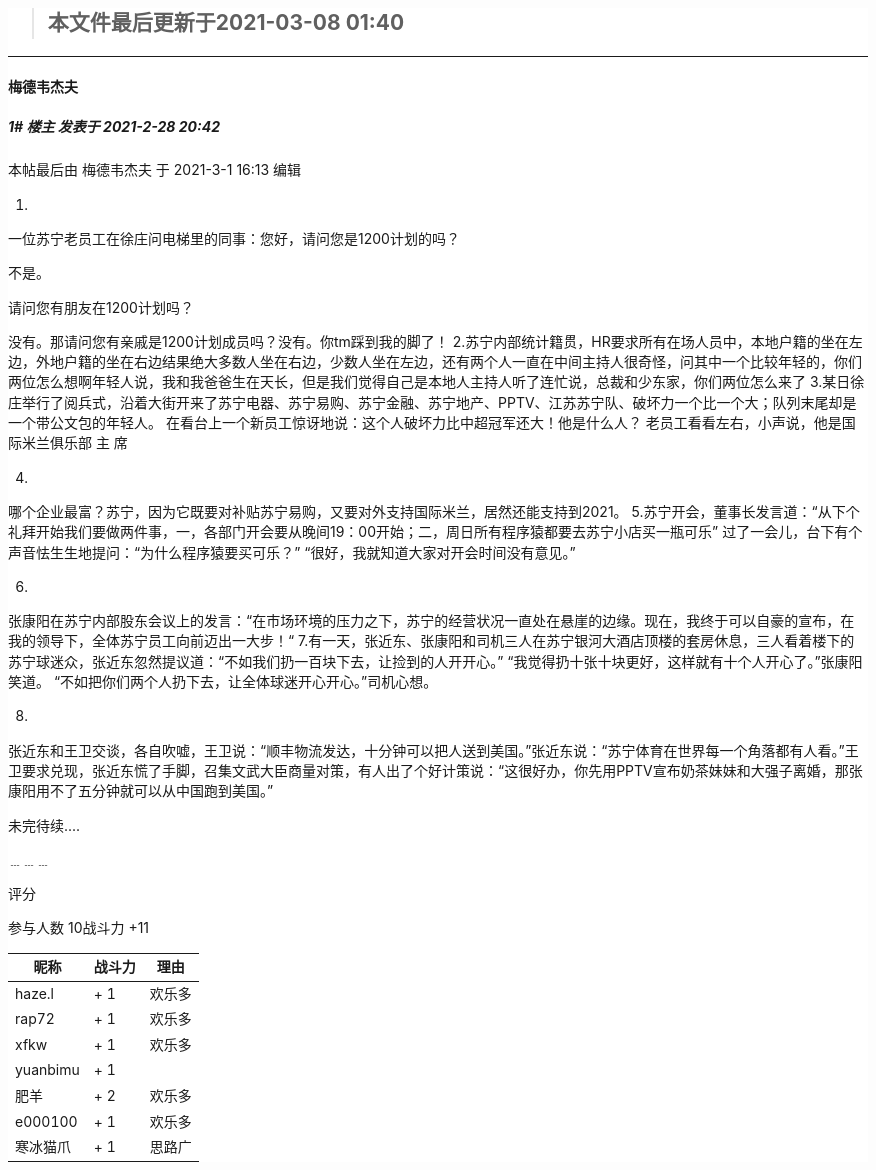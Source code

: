 > ## **本文件最后更新于2021-03-08 01:40** 


-----

####  梅德韦杰夫  
##### 1#       楼主       发表于 2021-2-28 20:42


 本帖最后由 梅德韦杰夫 于 2021-3-1 16:13 编辑 

1.
一位苏宁老员工在徐庄问电梯里的同事：您好，请问您是1200计划的吗？


不是。


请问您有朋友在1200计划吗？


没有。那请问您有亲戚是1200计划成员吗？没有。你tm踩到我的脚了！
2.苏宁内部统计籍贯，HR要求所有在场人员中，本地户籍的坐在左边，外地户籍的坐在右边结果绝大多数人坐在右边，少数人坐在左边，还有两个人一直在中间主持人很奇怪，问其中一个比较年轻的，你们两位怎么想啊年轻人说，我和我爸爸生在天长，但是我们觉得自己是本地人主持人听了连忙说，总裁和少东家，你们两位怎么来了
3.某日徐庄举行了阅兵式，沿着大街开来了苏宁电器、苏宁易购、苏宁金融、苏宁地产、PPTV、江苏苏宁队、破坏力一个比一个大；队列末尾却是一个带公文包的年轻人。
在看台上一个新员工惊讶地说：这个人破坏力比中超冠军还大！他是什么人？
老员工看看左右，小声说，他是国际米兰俱乐部 主 席


4.
哪个企业最富？苏宁，因为它既要对补贴苏宁易购，又要对外支持国际米兰，居然还能支持到2021。
5.苏宁开会，董事长发言道：“从下个礼拜开始我们要做两件事，一，各部门开会要从晚间19：00开始；二，周日所有程序猿都要去苏宁小店买一瓶可乐”
过了一会儿，台下有个声音怯生生地提问：“为什么程序猿要买可乐？”
“很好，我就知道大家对开会时间没有意见。”


6.


张康阳在苏宁内部股东会议上的发言：“在市场环境的压力之下，苏宁的经营状况一直处在悬崖的边缘。现在，我终于可以自豪的宣布，在我的领导下，全体苏宁员工向前迈出一大步！“
7.有一天，张近东、张康阳和司机三人在苏宁银河大酒店顶楼的套房休息，三人看着楼下的苏宁球迷众，张近东忽然提议道：“不如我们扔一百块下去，让捡到的人开开心。”
“我觉得扔十张十块更好，这样就有十个人开心了。”张康阳笑道。
“不如把你们两个人扔下去，让全体球迷开心开心。”司机心想。


8.


张近东和王卫交谈，各自吹嘘，王卫说：“顺丰物流发达，十分钟可以把人送到美国。”张近东说：“苏宁体育在世界每一个角落都有人看。”王卫要求兑现，张近东慌了手脚，召集文武大臣商量对策，有人出了个好计策说：“这很好办，你先用PPTV宣布奶茶妹妹和大强子离婚，那张康阳用不了五分钟就可以从中国跑到美国。”


未完待续....


﹍﹍﹍

评分


 参与人数 10战斗力 +11

|昵称|战斗力|理由|
|----|---|---|
| haze.l| + 1|欢乐多|
| rap72| + 1|欢乐多|
| xfkw| + 1|欢乐多|
| yuanbimu| + 1||
| 肥羊| + 2|欢乐多|
| e000100| + 1|欢乐多|
| 寒冰猫爪| + 1|思路广|